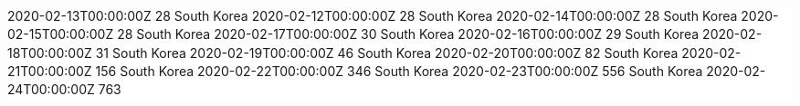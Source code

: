   </tr>
  <tr>
    <td>2020-02-13T00:00:00Z</td>
    <td>28</td>
    <td>South Korea</td>
  </tr>
  <tr>
    <td>2020-02-12T00:00:00Z</td>
    <td>28</td>
    <td>South Korea</td>
  </tr>
  <tr>
    <td>2020-02-14T00:00:00Z</td>
    <td>28</td>
    <td>South Korea</td>
  </tr>
  <tr>
    <td>2020-02-15T00:00:00Z</td>
    <td>28</td>
    <td>South Korea</td>
  </tr>
  <tr>
    <td>2020-02-17T00:00:00Z</td>
    <td>30</td>
    <td>South Korea</td>
  </tr>
  <tr>
    <td>2020-02-16T00:00:00Z</td>
    <td>29</td>
    <td>South Korea</td>
  </tr>
  <tr>
    <td>2020-02-18T00:00:00Z</td>
    <td>31</td>
    <td>South Korea</td>
  </tr>
  <tr>
    <td>2020-02-19T00:00:00Z</td>
    <td>46</td>
    <td>South Korea</td>
  </tr>
  <tr>
    <td>2020-02-20T00:00:00Z</td>
    <td>82</td>
    <td>South Korea</td>
  </tr>
  <tr>
    <td>2020-02-21T00:00:00Z</td>
    <td>156</td>
    <td>South Korea</td>
  </tr>
  <tr>
    <td>2020-02-22T00:00:00Z</td>
    <td>346</td>
    <td>South Korea</td>
  </tr>
  <tr>
    <td>2020-02-23T00:00:00Z</td>
    <td>556</td>
    <td>South Korea</td>
  </tr>
  <tr>
    <td>2020-02-24T00:00:00Z</td>
    <td>763</td>